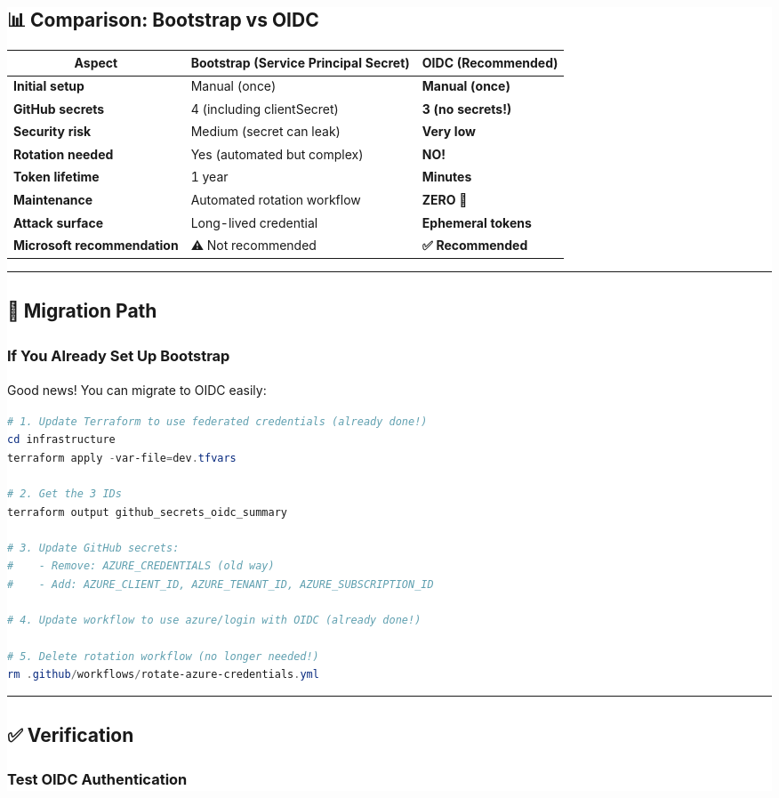 
## 📊 Comparison: Bootstrap vs OIDC

| Aspect | Bootstrap (Service Principal Secret) | **OIDC (Recommended)** |
|--------|-------------------------------------|------------------------|
| **Initial setup** | Manual (once) | **Manual (once)** |
| **GitHub secrets** | 4 (including clientSecret) | **3 (no secrets!)** |
| **Security risk** | Medium (secret can leak) | **Very low** |
| **Rotation needed** | Yes (automated but complex) | **NO!** |
| **Token lifetime** | 1 year | **Minutes** |
| **Maintenance** | Automated rotation workflow | **ZERO** 🎉 |
| **Attack surface** | Long-lived credential | **Ephemeral tokens** |
| **Microsoft recommendation** | ⚠️ Not recommended | **✅ Recommended** |

---

## 🎯 Migration Path

### If You Already Set Up Bootstrap

Good news! You can migrate to OIDC easily:

```powershell
# 1. Update Terraform to use federated credentials (already done!)
cd infrastructure
terraform apply -var-file=dev.tfvars

# 2. Get the 3 IDs
terraform output github_secrets_oidc_summary

# 3. Update GitHub secrets:
#    - Remove: AZURE_CREDENTIALS (old way)
#    - Add: AZURE_CLIENT_ID, AZURE_TENANT_ID, AZURE_SUBSCRIPTION_ID

# 4. Update workflow to use azure/login with OIDC (already done!)

# 5. Delete rotation workflow (no longer needed!)
rm .github/workflows/rotate-azure-credentials.yml
```

---

## ✅ Verification

### Test OIDC Authentication
